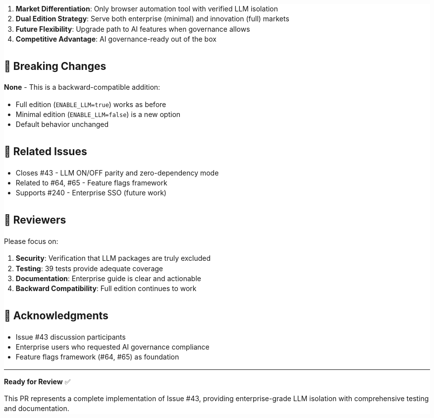 1. **Market Differentiation**: Only browser automation tool with verified LLM isolation
2. **Dual Edition Strategy**: Serve both enterprise (minimal) and innovation (full) markets
3. **Future Flexibility**: Upgrade path to AI features when governance allows
4. **Competitive Advantage**: AI governance-ready out of the box

## 📝 Breaking Changes

**None** - This is a backward-compatible addition:
- Full edition (`ENABLE_LLM=true`) works as before
- Minimal edition (`ENABLE_LLM=false`) is a new option
- Default behavior unchanged

## 🔗 Related Issues

- Closes #43 - LLM ON/OFF parity and zero-dependency mode
- Related to #64, #65 - Feature flags framework
- Supports #240 - Enterprise SSO (future work)

## 👥 Reviewers

Please focus on:
1. **Security**: Verification that LLM packages are truly excluded
2. **Testing**: 39 tests provide adequate coverage
3. **Documentation**: Enterprise guide is clear and actionable
4. **Backward Compatibility**: Full edition continues to work

## 🙏 Acknowledgments

- Issue #43 discussion participants
- Enterprise users who requested AI governance compliance
- Feature flags framework (#64, #65) as foundation

---

**Ready for Review** ✅

This PR represents a complete implementation of Issue #43, providing enterprise-grade LLM isolation with comprehensive testing and documentation.
